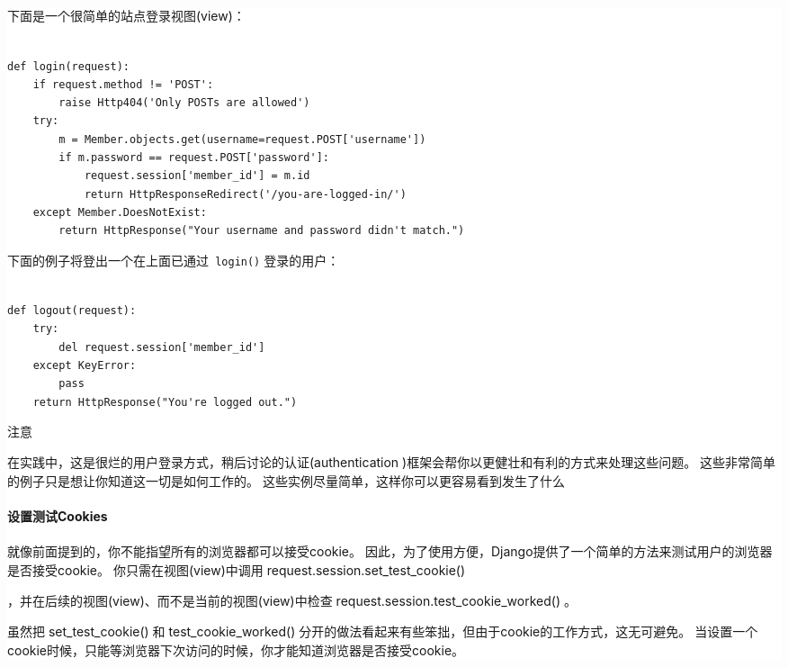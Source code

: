 下面是一个很简单的站点登录视图(view)：



```

def login(request):
    if request.method != 'POST':
        raise Http404('Only POSTs are allowed')
    try:
        m = Member.objects.get(username=request.POST['username'])
        if m.password == request.POST['password']:
            request.session['member_id'] = m.id
            return HttpResponseRedirect('/you-are-logged-in/')
    except Member.DoesNotExist:
        return HttpResponse("Your username and password didn't match.")

```

下面的例子将登出一个在上面已通过`` login()`` 登录的用户：



```

def logout(request):
    try:
        del request.session['member_id']
    except KeyError:
        pass
    return HttpResponse("You're logged out.")

```

注意


在实践中，这是很烂的用户登录方式，稍后讨论的认证(authentication )框架会帮你以更健壮和有利的方式来处理这些问题。 这些非常简单的例子只是想让你知道这一切是如何工作的。
这些实例尽量简单，这样你可以更容易看到发生了什么







#### 设置测试Cookies



就像前面提到的，你不能指望所有的浏览器都可以接受cookie。 因此，为了使用方便，Django提供了一个简单的方法来测试用户的浏览器是否接受cookie。 你只需在视图(view)中调用 request.session.set_test_cookie()


，并在后续的视图(view)、而不是当前的视图(view)中检查 request.session.test_cookie_worked()
。




虽然把 set_test_cookie() 和 test_cookie_worked() 分开的做法看起来有些笨拙，但由于cookie的工作方式，这无可避免。 当设置一个cookie时候，只能等浏览器下次访问的时候，你才能知道浏览器是否接受cookie。

